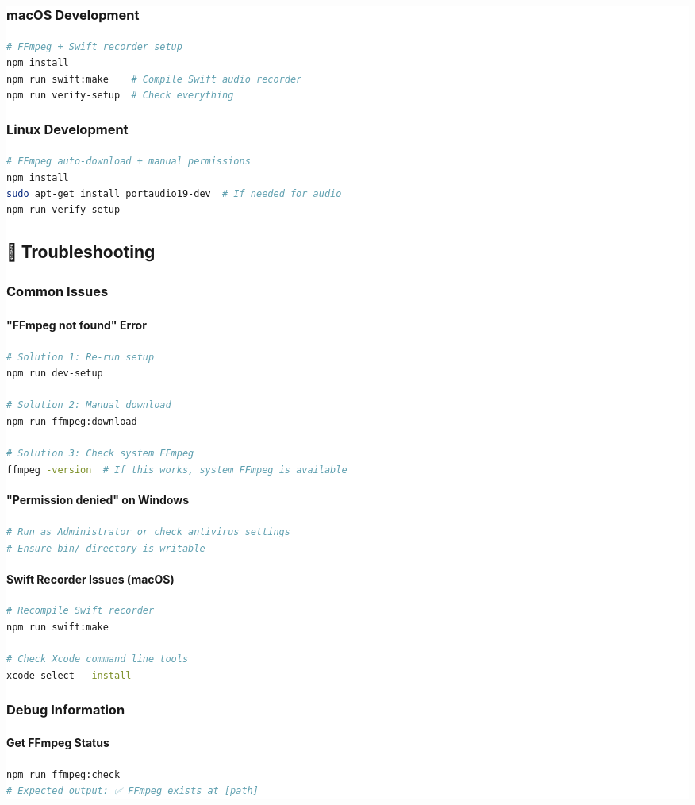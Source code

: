 ### macOS Development
```bash
# FFmpeg + Swift recorder setup
npm install
npm run swift:make    # Compile Swift audio recorder
npm run verify-setup  # Check everything
```

### Linux Development
```bash
# FFmpeg auto-download + manual permissions
npm install
sudo apt-get install portaudio19-dev  # If needed for audio
npm run verify-setup
```

## 🔧 Troubleshooting

### Common Issues

#### "FFmpeg not found" Error
```bash
# Solution 1: Re-run setup
npm run dev-setup

# Solution 2: Manual download
npm run ffmpeg:download

# Solution 3: Check system FFmpeg
ffmpeg -version  # If this works, system FFmpeg is available
```

#### "Permission denied" on Windows
```bash
# Run as Administrator or check antivirus settings
# Ensure bin/ directory is writable
```

#### Swift Recorder Issues (macOS)
```bash
# Recompile Swift recorder
npm run swift:make

# Check Xcode command line tools
xcode-select --install
```

### Debug Information

#### Get FFmpeg Status
```bash
npm run ffmpeg:check
# Expected output: ✅ FFmpeg exists at [path]
```
